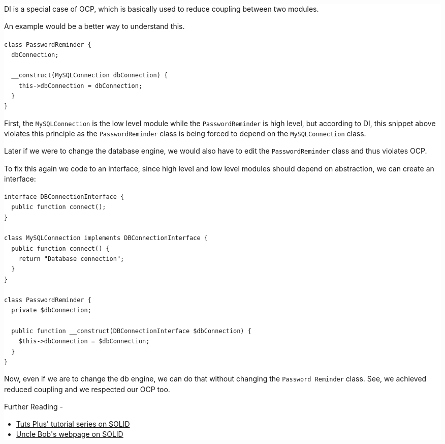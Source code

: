 DI is a special case of OCP, which is basically used to reduce coupling
between two modules.

An example would be a better way to understand this.

    class PasswordReminder {
      dbConnection;

      __construct(MySQLConnection dbConnection) {
        this->dbConnection = dbConnection;
      }
    }

First, the `MySQLConnection` is the low level module while the
`PasswordReminder` is high level, but according to DI, this snippet above
violates this principle as the `PasswordReminder` class is being forced to
depend on the `MySQLConnection` class.

Later if we were to change the database engine, we would also have to edit
the `PasswordReminder` class and thus violates OCP.

To fix this again we code to an interface, since high level and low level
modules should depend on abstraction, we can create an interface:

    interface DBConnectionInterface {
      public function connect();
    }

    class MySQLConnection implements DBConnectionInterface {
      public function connect() {
        return "Database connection";
      }
    }

    class PasswordReminder {
      private $dbConnection;

      public function __construct(DBConnectionInterface $dbConnection) {
        $this->dbConnection = $dbConnection;
      }
    }

Now, even if we are to change the db engine, we can do that without
changing the `Password Reminder` class. See, we achieved reduced
coupling and we respected our OCP too.

Further Reading -

- [Tuts Plus' tutorial series on SOLID](http://code.tutsplus.com/series/the-solid-principles--cms-634)
- [Uncle Bob's webpage on SOLID](http://butunclebob.com/ArticleS.UncleBob.PrinciplesOfOod)
